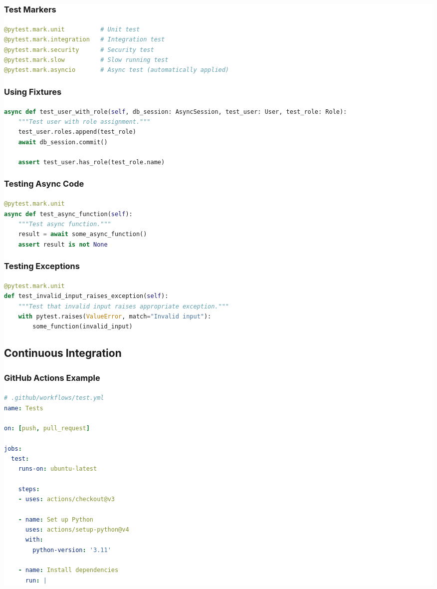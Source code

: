 ### Test Markers

```python
@pytest.mark.unit          # Unit test
@pytest.mark.integration   # Integration test
@pytest.mark.security      # Security test
@pytest.mark.slow          # Slow running test
@pytest.mark.asyncio       # Async test (automatically applied)
```

### Using Fixtures

```python
async def test_user_with_role(self, db_session: AsyncSession, test_user: User, test_role: Role):
    """Test user with role assignment."""
    test_user.roles.append(test_role)
    await db_session.commit()
    
    assert test_user.has_role(test_role.name)
```

### Testing Async Code

```python
@pytest.mark.unit
async def test_async_function(self):
    """Test async function."""
    result = await some_async_function()
    assert result is not None
```

### Testing Exceptions

```python
@pytest.mark.unit
def test_invalid_input_raises_exception(self):
    """Test that invalid input raises appropriate exception."""
    with pytest.raises(ValueError, match="Invalid input"):
        some_function(invalid_input)
```

## Continuous Integration

### GitHub Actions Example

```yaml
# .github/workflows/test.yml
name: Tests

on: [push, pull_request]

jobs:
  test:
    runs-on: ubuntu-latest
    
    steps:
    - uses: actions/checkout@v3
    
    - name: Set up Python
      uses: actions/setup-python@v4
      with:
        python-version: '3.11'
    
    - name: Install dependencies
      run: |
```